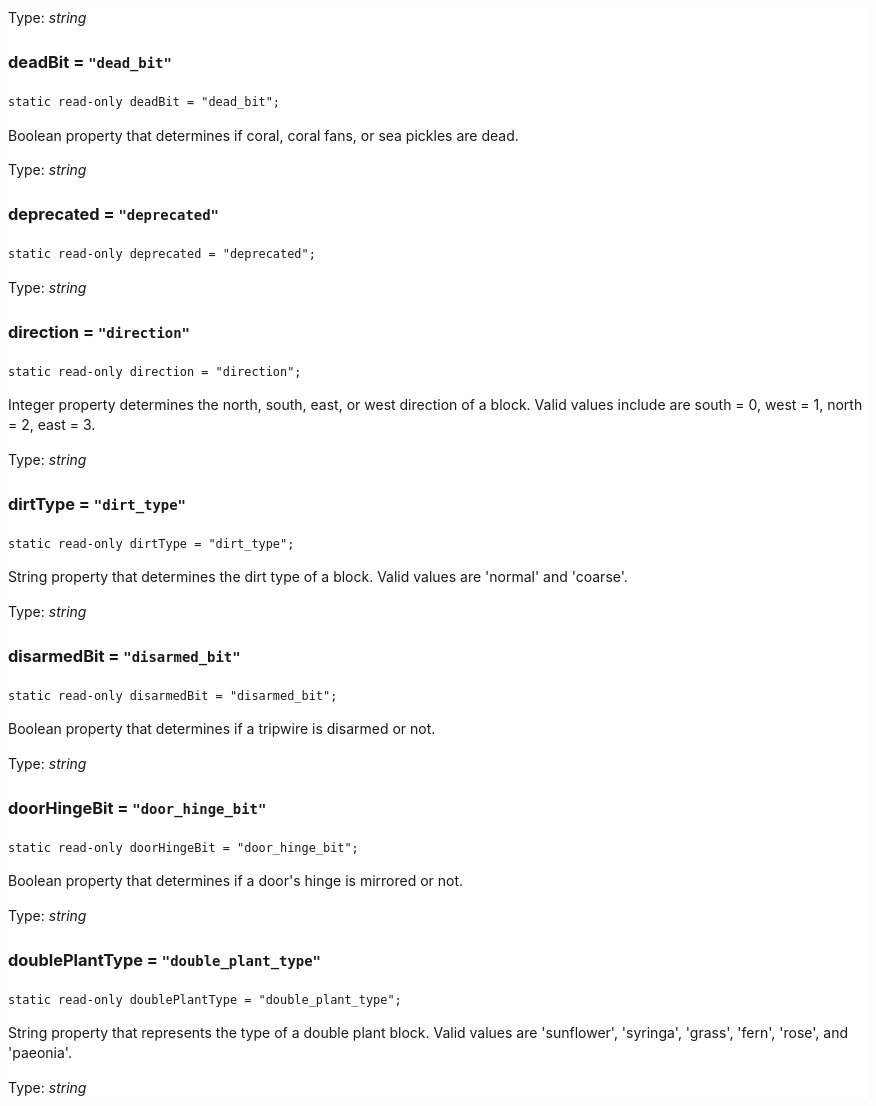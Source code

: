 Type: *string*


### **deadBit** = `"dead_bit"`
`static read-only deadBit = "dead_bit";`

Boolean property that determines if coral, coral fans, or sea pickles are dead.

Type: *string*


### **deprecated** = `"deprecated"`
`static read-only deprecated = "deprecated";`

Type: *string*


### **direction** = `"direction"`
`static read-only direction = "direction";`

Integer property determines the north, south, east, or west direction of a block. Valid values include are south = 0, west = 1, north = 2, east = 3.

Type: *string*


### **dirtType** = `"dirt_type"`
`static read-only dirtType = "dirt_type";`

String property that determines the dirt type of a block. Valid values are 'normal' and 'coarse'.

Type: *string*


### **disarmedBit** = `"disarmed_bit"`
`static read-only disarmedBit = "disarmed_bit";`

Boolean property that determines if a tripwire is disarmed or not.

Type: *string*


### **doorHingeBit** = `"door_hinge_bit"`
`static read-only doorHingeBit = "door_hinge_bit";`

Boolean property that determines if a door's hinge is mirrored or not.

Type: *string*


### **doublePlantType** = `"double_plant_type"`
`static read-only doublePlantType = "double_plant_type";`

String property that represents the type of a double plant block. Valid values are 'sunflower', 'syringa', 'grass', 'fern', 'rose', and 'paeonia'.

Type: *string*

